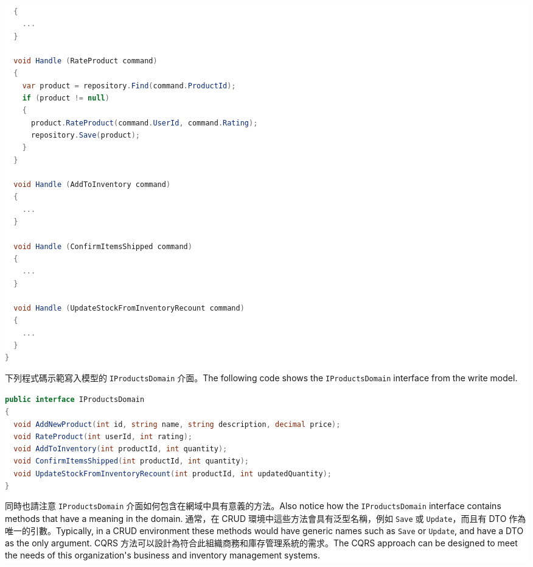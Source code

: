 ```csharp
  {
    ...
  }

  void Handle (RateProduct command)
  {
    var product = repository.Find(command.ProductId);
    if (product != null)
    {
      product.RateProduct(command.UserId, command.Rating);
      repository.Save(product);
    }
  }

  void Handle (AddToInventory command)
  {
    ...
  }

  void Handle (ConfirmItemsShipped command)
  {
    ...
  }

  void Handle (UpdateStockFromInventoryRecount command)
  {
    ...
  }
}
```

<span data-ttu-id="060c0-203">下列程式碼示範寫入模型的 `IProductsDomain` 介面。</span><span class="sxs-lookup"><span data-stu-id="060c0-203">The following code shows the `IProductsDomain` interface from the write model.</span></span>

```csharp
public interface IProductsDomain
{
  void AddNewProduct(int id, string name, string description, decimal price);
  void RateProduct(int userId, int rating);
  void AddToInventory(int productId, int quantity);
  void ConfirmItemsShipped(int productId, int quantity);
  void UpdateStockFromInventoryRecount(int productId, int updatedQuantity);
}
```

<span data-ttu-id="060c0-204">同時也請注意 `IProductsDomain` 介面如何包含在網域中具有意義的方法。</span><span class="sxs-lookup"><span data-stu-id="060c0-204">Also notice how the `IProductsDomain` interface contains methods that have a meaning in the domain.</span></span> <span data-ttu-id="060c0-205">通常，在 CRUD 環境中這些方法會具有泛型名稱，例如 `Save` 或 `Update`，而且有 DTO 作為唯一的引數。</span><span class="sxs-lookup"><span data-stu-id="060c0-205">Typically, in a CRUD environment these methods would have generic names such as `Save` or `Update`, and have a DTO as the only argument.</span></span> <span data-ttu-id="060c0-206">CQRS 方法可以設計為符合此組織商務和庫存管理系統的需求。</span><span class="sxs-lookup"><span data-stu-id="060c0-206">The CQRS approach can be designed to meet the needs of this organization's business and inventory management systems.</span></span>
